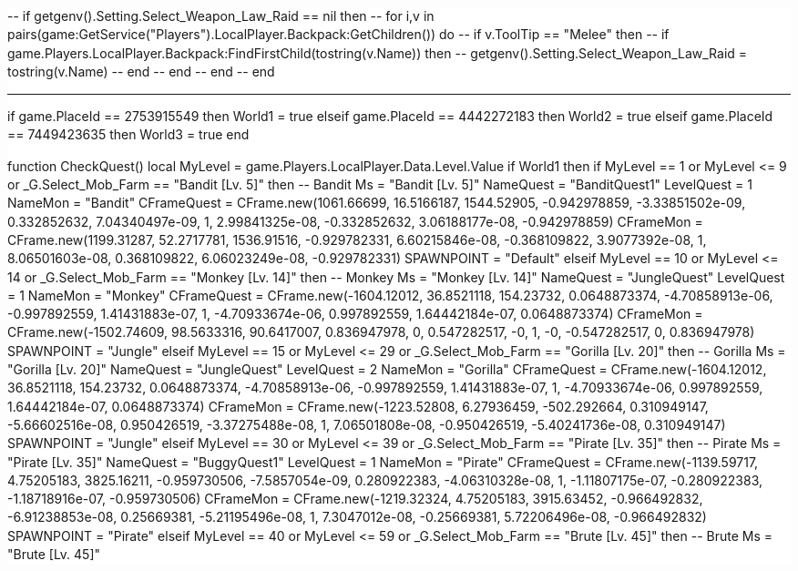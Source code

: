 -- if getgenv().Setting.Select_Weapon_Law_Raid == nil then
--     for i,v in pairs(game:GetService("Players").LocalPlayer.Backpack:GetChildren()) do
--         if v.ToolTip == "Melee" then
--             if game.Players.LocalPlayer.Backpack:FindFirstChild(tostring(v.Name)) then
--                 getgenv().Setting.Select_Weapon_Law_Raid = tostring(v.Name)
--             end
--         end
--     end
-- end

--------------------

if game.PlaceId == 2753915549 then
	World1 = true
elseif game.PlaceId == 4442272183 then
	World2 = true
elseif game.PlaceId == 7449423635 then
	World3 = true
end
 
function CheckQuest() 
	local MyLevel = game.Players.LocalPlayer.Data.Level.Value
    if World1 then
		if MyLevel == 1 or MyLevel <= 9 or _G.Select_Mob_Farm == "Bandit [Lv. 5]" then -- Bandit
			Ms = "Bandit [Lv. 5]"
			NameQuest = "BanditQuest1"
			LevelQuest = 1
			NameMon = "Bandit"
			CFrameQuest = CFrame.new(1061.66699, 16.5166187, 1544.52905, -0.942978859, -3.33851502e-09, 0.332852632, 7.04340497e-09, 1, 2.99841325e-08, -0.332852632, 3.06188177e-08, -0.942978859)
			CFrameMon = CFrame.new(1199.31287, 52.2717781, 1536.91516, -0.929782331, 6.60215846e-08, -0.368109822, 3.9077392e-08, 1, 8.06501603e-08, 0.368109822, 6.06023249e-08, -0.929782331)
			SPAWNPOINT = "Default"
        elseif MyLevel == 10 or MyLevel <= 14 or _G.Select_Mob_Farm == "Monkey [Lv. 14]" then -- Monkey
			Ms = "Monkey [Lv. 14]"
			NameQuest = "JungleQuest"
			LevelQuest = 1
				NameMon = "Monkey"
			CFrameQuest = CFrame.new(-1604.12012, 36.8521118, 154.23732, 0.0648873374, -4.70858913e-06, -0.997892559, 1.41431883e-07, 1, -4.70933674e-06, 0.997892559, 1.64442184e-07, 0.0648873374)
			CFrameMon = CFrame.new(-1502.74609, 98.5633316, 90.6417007, 0.836947978, 0, 0.547282517, -0, 1, -0, -0.547282517, 0, 0.836947978)
			SPAWNPOINT = "Jungle"
		elseif MyLevel == 15 or MyLevel <= 29 or _G.Select_Mob_Farm == "Gorilla [Lv. 20]" then -- Gorilla
			Ms = "Gorilla [Lv. 20]"
			NameQuest = "JungleQuest"
			LevelQuest = 2
			NameMon = "Gorilla"
			CFrameQuest = CFrame.new(-1604.12012, 36.8521118, 154.23732, 0.0648873374, -4.70858913e-06, -0.997892559, 1.41431883e-07, 1, -4.70933674e-06, 0.997892559, 1.64442184e-07, 0.0648873374)
			CFrameMon = CFrame.new(-1223.52808, 6.27936459, -502.292664, 0.310949147, -5.66602516e-08, 0.950426519, -3.37275488e-08, 1, 7.06501808e-08, -0.950426519, -5.40241736e-08, 0.310949147)
			SPAWNPOINT = "Jungle"
		elseif MyLevel == 30 or MyLevel <= 39 or _G.Select_Mob_Farm == "Pirate [Lv. 35]" then -- Pirate
			Ms = "Pirate [Lv. 35]"
			NameQuest = "BuggyQuest1"
			LevelQuest = 1
			NameMon = "Pirate"
			CFrameQuest = CFrame.new(-1139.59717, 4.75205183, 3825.16211, -0.959730506, -7.5857054e-09, 0.280922383, -4.06310328e-08, 1, -1.11807175e-07, -0.280922383, -1.18718916e-07, -0.959730506)
			CFrameMon = CFrame.new(-1219.32324, 4.75205183, 3915.63452, -0.966492832, -6.91238853e-08, 0.25669381, -5.21195496e-08, 1, 7.3047012e-08, -0.25669381, 5.72206496e-08, -0.966492832)
			SPAWNPOINT = "Pirate"
		elseif MyLevel == 40 or MyLevel <= 59 or _G.Select_Mob_Farm == "Brute [Lv. 45]" then -- Brute
			Ms = "Brute [Lv. 45]"